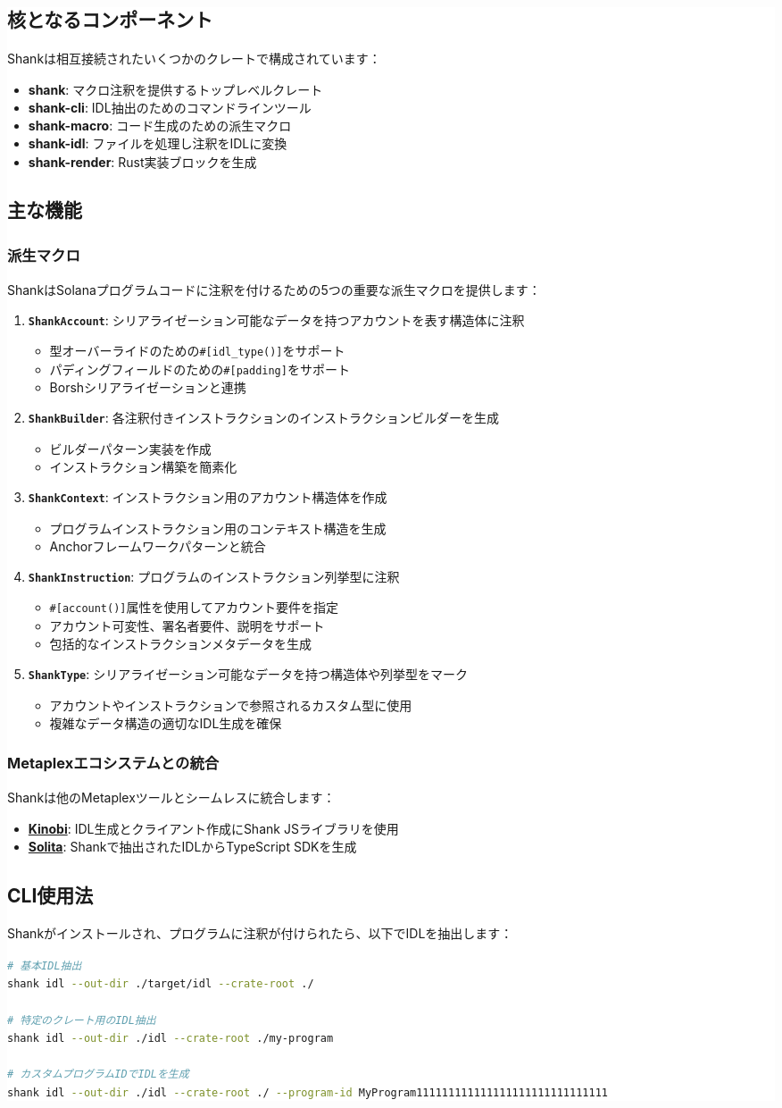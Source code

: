 ## 核となるコンポーネント

Shankは相互接続されたいくつかのクレートで構成されています：

- **shank**: マクロ注釈を提供するトップレベルクレート
- **shank-cli**: IDL抽出のためのコマンドラインツール
- **shank-macro**: コード生成のための派生マクロ
- **shank-idl**: ファイルを処理し注釈をIDLに変換
- **shank-render**: Rust実装ブロックを生成

## 主な機能

### 派生マクロ

ShankはSolanaプログラムコードに注釈を付けるための5つの重要な派生マクロを提供します：

1. **`ShankAccount`**: シリアライゼーション可能なデータを持つアカウントを表す構造体に注釈
   - 型オーバーライドのための`#[idl_type()]`をサポート
   - パディングフィールドのための`#[padding]`をサポート
   - Borshシリアライゼーションと連携

2. **`ShankBuilder`**: 各注釈付きインストラクションのインストラクションビルダーを生成
   - ビルダーパターン実装を作成
   - インストラクション構築を簡素化

3. **`ShankContext`**: インストラクション用のアカウント構造体を作成
   - プログラムインストラクション用のコンテキスト構造を生成
   - Anchorフレームワークパターンと統合

4. **`ShankInstruction`**: プログラムのインストラクション列挙型に注釈
   - `#[account()]`属性を使用してアカウント要件を指定
   - アカウント可変性、署名者要件、説明をサポート
   - 包括的なインストラクションメタデータを生成

5. **`ShankType`**: シリアライゼーション可能なデータを持つ構造体や列挙型をマーク
   - アカウントやインストラクションで参照されるカスタム型に使用
   - 複雑なデータ構造の適切なIDL生成を確保

### Metaplexエコシステムとの統合

Shankは他のMetaplexツールとシームレスに統合します：

- **[Kinobi](/jp/umi/kinobi)**: IDL生成とクライアント作成にShank JSライブラリを使用
- **[Solita](/jp/legacy-documentation/developer-tools/solita)**: Shankで抽出されたIDLからTypeScript SDKを生成

## CLI使用法

Shankがインストールされ、プログラムに注釈が付けられたら、以下でIDLを抽出します：

```bash
# 基本IDL抽出
shank idl --out-dir ./target/idl --crate-root ./

# 特定のクレート用のIDL抽出
shank idl --out-dir ./idl --crate-root ./my-program

# カスタムプログラムIDでIDLを生成
shank idl --out-dir ./idl --crate-root ./ --program-id MyProgram111111111111111111111111111111
```
